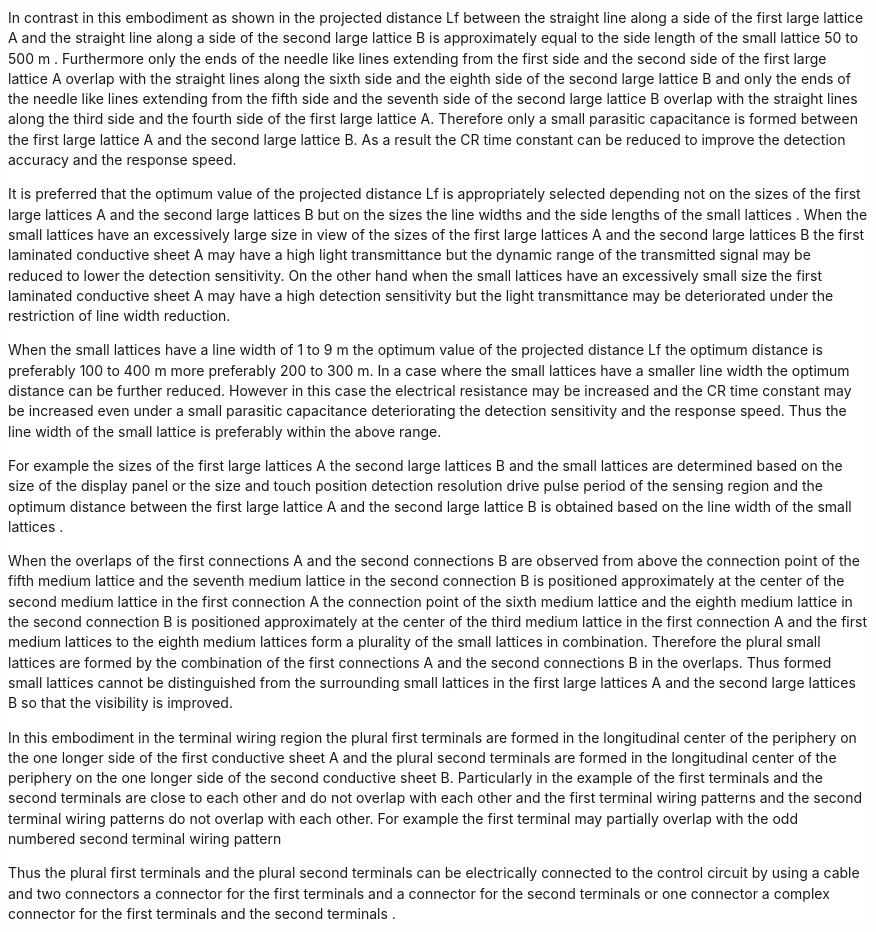 In contrast in this embodiment as shown in the projected distance Lf between the straight line along a side of the first large lattice A and the straight line along a side of the second large lattice B is approximately equal to the side length of the small lattice 50 to 500 m . Furthermore only the ends of the needle like lines extending from the first side and the second side of the first large lattice A overlap with the straight lines along the sixth side and the eighth side of the second large lattice B and only the ends of the needle like lines extending from the fifth side and the seventh side of the second large lattice B overlap with the straight lines along the third side and the fourth side of the first large lattice A. Therefore only a small parasitic capacitance is formed between the first large lattice A and the second large lattice B. As a result the CR time constant can be reduced to improve the detection accuracy and the response speed.

It is preferred that the optimum value of the projected distance Lf is appropriately selected depending not on the sizes of the first large lattices A and the second large lattices B but on the sizes the line widths and the side lengths of the small lattices . When the small lattices have an excessively large size in view of the sizes of the first large lattices A and the second large lattices B the first laminated conductive sheet A may have a high light transmittance but the dynamic range of the transmitted signal may be reduced to lower the detection sensitivity. On the other hand when the small lattices have an excessively small size the first laminated conductive sheet A may have a high detection sensitivity but the light transmittance may be deteriorated under the restriction of line width reduction.

When the small lattices have a line width of 1 to 9 m the optimum value of the projected distance Lf the optimum distance is preferably 100 to 400 m more preferably 200 to 300 m. In a case where the small lattices have a smaller line width the optimum distance can be further reduced. However in this case the electrical resistance may be increased and the CR time constant may be increased even under a small parasitic capacitance deteriorating the detection sensitivity and the response speed. Thus the line width of the small lattice is preferably within the above range.

For example the sizes of the first large lattices A the second large lattices B and the small lattices are determined based on the size of the display panel or the size and touch position detection resolution drive pulse period of the sensing region and the optimum distance between the first large lattice A and the second large lattice B is obtained based on the line width of the small lattices .

When the overlaps of the first connections A and the second connections B are observed from above the connection point of the fifth medium lattice and the seventh medium lattice in the second connection B is positioned approximately at the center of the second medium lattice in the first connection A the connection point of the sixth medium lattice and the eighth medium lattice in the second connection B is positioned approximately at the center of the third medium lattice in the first connection A and the first medium lattices to the eighth medium lattices form a plurality of the small lattices in combination. Therefore the plural small lattices are formed by the combination of the first connections A and the second connections B in the overlaps. Thus formed small lattices cannot be distinguished from the surrounding small lattices in the first large lattices A and the second large lattices B so that the visibility is improved.

In this embodiment in the terminal wiring region the plural first terminals are formed in the longitudinal center of the periphery on the one longer side of the first conductive sheet A and the plural second terminals are formed in the longitudinal center of the periphery on the one longer side of the second conductive sheet B. Particularly in the example of the first terminals and the second terminals are close to each other and do not overlap with each other and the first terminal wiring patterns and the second terminal wiring patterns do not overlap with each other. For example the first terminal may partially overlap with the odd numbered second terminal wiring pattern

Thus the plural first terminals and the plural second terminals can be electrically connected to the control circuit by using a cable and two connectors a connector for the first terminals and a connector for the second terminals or one connector a complex connector for the first terminals and the second terminals .
